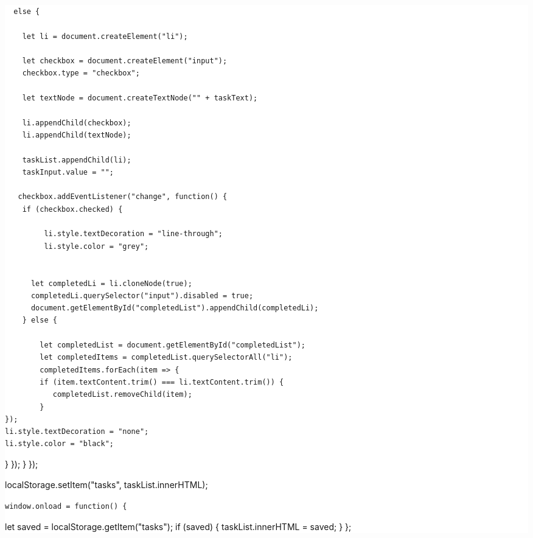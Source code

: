       else {

        let li = document.createElement("li");

        let checkbox = document.createElement("input");
        checkbox.type = "checkbox";

        let textNode = document.createTextNode("" + taskText);

        li.appendChild(checkbox);
        li.appendChild(textNode);

        taskList.appendChild(li);
        taskInput.value = "";

       checkbox.addEventListener("change", function() {
        if (checkbox.checked) {

             li.style.textDecoration = "line-through";
             li.style.color = "grey";


          let completedLi = li.cloneNode(true);
          completedLi.querySelector("input").disabled = true; 
          document.getElementById("completedList").appendChild(completedLi);
        } else {

            let completedList = document.getElementById("completedList");
            let completedItems = completedList.querySelectorAll("li");
            completedItems.forEach(item => {
            if (item.textContent.trim() === li.textContent.trim()) {
               completedList.removeChild(item);
            }
    });
    li.style.textDecoration = "none";
    li.style.color = "black";
  }
});
  }
    });

   localStorage.setItem("tasks", taskList.innerHTML);

    window.onload = function() {
  let saved = localStorage.getItem("tasks");
  if (saved) {
    taskList.innerHTML = saved;
  }
};
  </script>
</body>
</html>



